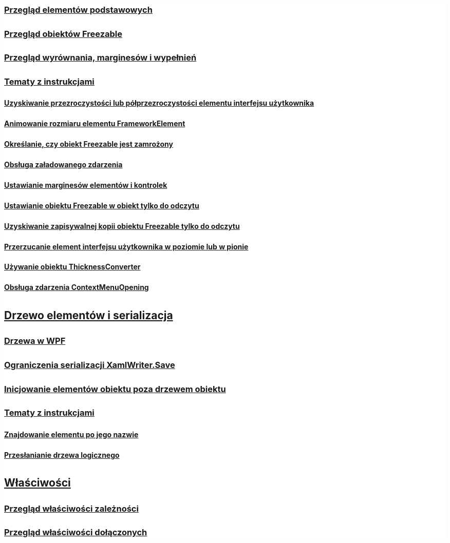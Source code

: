 ### [Przegląd elementów podstawowych](base-elements-overview.md)
### [Przegląd obiektów Freezable](freezable-objects-overview.md)
### [Przegląd wyrównania, marginesów i wypełnień](alignment-margins-and-padding-overview.md)
### [Tematy z instrukcjami](base-elements-how-to-topics.md)
#### [Uzyskiwanie przezroczystości lub półprzezroczystości elementu interfejsu użytkownika](how-to-make-a-uielement-transparent-or-semi-transparent.md)
#### [Animowanie rozmiaru elementu FrameworkElement](how-to-animate-the-size-of-a-frameworkelement.md)
#### [Określanie, czy obiekt Freezable jest zamrożony](how-to-determine-whether-a-freezable-is-frozen.md)
#### [Obsługa załadowanego zdarzenia](how-to-handle-a-loaded-event.md)
#### [Ustawianie marginesów elementów i kontrolek](how-to-set-margins-of-elements-and-controls.md)
#### [Ustawianie obiektu Freezable w obiekt tylko do odczytu](how-to-make-a-freezable-read-only.md)
#### [Uzyskiwanie zapisywalnej kopii obiektu Freezable tylko do odczytu](how-to-obtain-a-writable-copy-of-a-read-only-freezable.md)
#### [Przerzucanie element interfejsu użytkownika w poziomie lub w pionie](how-to-flip-a-uielement-horizontally-or-vertically.md)
#### [Używanie obiektu ThicknessConverter](how-to-use-a-thicknessconverter-object.md)
#### [Obsługa zdarzenia ContextMenuOpening](how-to-handle-the-contextmenuopening-event.md)
## [Drzewo elementów i serializacja](element-tree-and-serialization.md)
### [Drzewa w WPF](trees-in-wpf.md)
### [Ograniczenia serializacji XamlWriter.Save](serialization-limitations-of-xamlwriter-save.md)
### [Inicjowanie elementów obiektu poza drzewem obiektu](initialization-for-object-elements-not-in-an-object-tree.md)
### [Tematy z instrukcjami](element-tree-and-serialization-how-to-topics.md)
#### [Znajdowanie elementu po jego nazwie](how-to-find-an-element-by-its-name.md)
#### [Przesłanianie drzewa logicznego](how-to-override-the-logical-tree.md)
## [Właściwości](properties-wpf.md)
### [Przegląd właściwości zależności](dependency-properties-overview.md)
### [Przegląd właściwości dołączonych](attached-properties-overview.md)